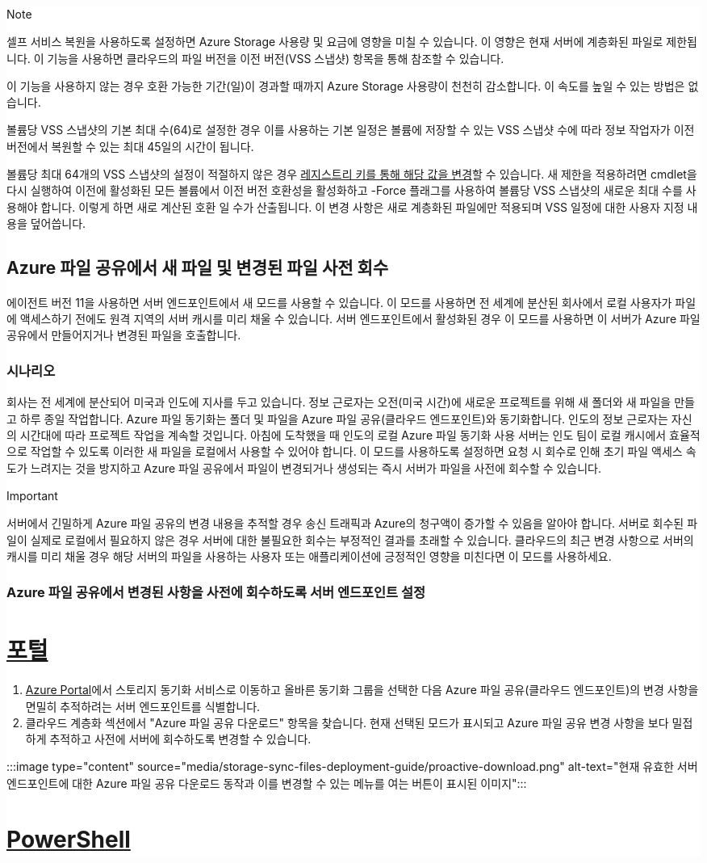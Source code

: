 > [!Note]
> 셀프 서비스 복원을 사용하도록 설정하면 Azure Storage 사용량 및 요금에 영향을 미칠 수 있습니다. 이 영향은 현재 서버에 계층화된 파일로 제한됩니다. 이 기능을 사용하면 클라우드의 파일 버전을 이전 버전(VSS 스냅샷) 항목을 통해 참조할 수 있습니다.
>
> 이 기능을 사용하지 않는 경우 호환 가능한 기간(일)이 경과할 때까지 Azure Storage 사용량이 천천히 감소합니다. 이 속도를 높일 수 있는 방법은 없습니다. 

볼륨당 VSS 스냅샷의 기본 최대 수(64)로 설정한 경우 이를 사용하는 기본 일정은 볼륨에 저장할 수 있는 VSS 스냅샷 수에 따라 정보 작업자가 이전 버전에서 복원할 수 있는 최대 45일의 시간이 됩니다.

볼륨당 최대 64개의 VSS 스냅샷의 설정이 적절하지 않은 경우 [레지스트리 키를 통해 해당 값을 변경](/windows/win32/backup/registry-keys-for-backup-and-restore#maxshadowcopies)할 수 있습니다.
새 제한을 적용하려면 cmdlet을 다시 실행하여 이전에 활성화된 모든 볼륨에서 이전 버전 호환성을 활성화하고 -Force 플래그를 사용하여 볼륨당 VSS 스냅샷의 새로운 최대 수를 사용해야 합니다. 이렇게 하면 새로 계산된 호환 일 수가 산출됩니다. 이 변경 사항은 새로 계층화된 파일에만 적용되며 VSS 일정에 대한 사용자 지정 내용을 덮어씁니다.

<a id="proactive-recall"></a>
## <a name="proactively-recall-new-and-changed-files-from-an-azure-file-share"></a>Azure 파일 공유에서 새 파일 및 변경된 파일 사전 회수

에이전트 버전 11을 사용하면 서버 엔드포인트에서 새 모드를 사용할 수 있습니다. 이 모드를 사용하면 전 세계에 분산된 회사에서 로컬 사용자가 파일에 액세스하기 전에도 원격 지역의 서버 캐시를 미리 채울 수 있습니다. 서버 엔드포인트에서 활성화된 경우 이 모드를 사용하면 이 서버가 Azure 파일 공유에서 만들어지거나 변경된 파일을 호출합니다.

### <a name="scenario"></a>시나리오

회사는 전 세계에 분산되어 미국과 인도에 지사를 두고 있습니다. 정보 근로자는 오전(미국 시간)에 새로운 프로젝트를 위해 새 폴더와 새 파일을 만들고 하루 종일 작업합니다. Azure 파일 동기화는 폴더 및 파일을 Azure 파일 공유(클라우드 엔드포인트)와 동기화합니다. 인도의 정보 근로자는 자신의 시간대에 따라 프로젝트 작업을 계속할 것입니다. 아침에 도착했을 때 인도의 로컬 Azure 파일 동기화 사용 서버는 인도 팀이 로컬 캐시에서 효율적으로 작업할 수 있도록 이러한 새 파일을 로컬에서 사용할 수 있어야 합니다. 이 모드를 사용하도록 설정하면 요청 시 회수로 인해 초기 파일 액세스 속도가 느려지는 것을 방지하고 Azure 파일 공유에서 파일이 변경되거나 생성되는 즉시 서버가 파일을 사전에 회수할 수 있습니다.

> [!IMPORTANT]
> 서버에서 긴밀하게 Azure 파일 공유의 변경 내용을 추적할 경우 송신 트래픽과 Azure의 청구액이 증가할 수 있음을 알아야 합니다. 서버로 회수된 파일이 실제로 로컬에서 필요하지 않은 경우 서버에 대한 불필요한 회수는 부정적인 결과를 초래할 수 있습니다. 클라우드의 최근 변경 사항으로 서버의 캐시를 미리 채울 경우 해당 서버의 파일을 사용하는 사용자 또는 애플리케이션에 긍정적인 영향을 미친다면 이 모드를 사용하세요.

### <a name="enable-a-server-endpoint-to-proactively-recall-what-changed-in-an-azure-file-share"></a>Azure 파일 공유에서 변경된 사항을 사전에 회수하도록 서버 엔드포인트 설정

# <a name="portal"></a>[포털](#tab/proactive-portal)

1. [Azure Portal](https://portal.azure.com/)에서 스토리지 동기화 서비스로 이동하고 올바른 동기화 그룹을 선택한 다음 Azure 파일 공유(클라우드 엔드포인트)의 변경 사항을 면밀히 추적하려는 서버 엔드포인트를 식별합니다.
1. 클라우드 계층화 섹션에서 "Azure 파일 공유 다운로드" 항목을 찾습니다. 현재 선택된 모드가 표시되고 Azure 파일 공유 변경 사항을 보다 밀접하게 추적하고 사전에 서버에 회수하도록 변경할 수 있습니다.

:::image type="content" source="media/storage-sync-files-deployment-guide/proactive-download.png" alt-text="현재 유효한 서버 엔드포인트에 대한 Azure 파일 공유 다운로드 동작과 이를 변경할 수 있는 메뉴를 여는 버튼이 표시된 이미지":::

# <a name="powershell"></a>[PowerShell](#tab/proactive-powershell)
